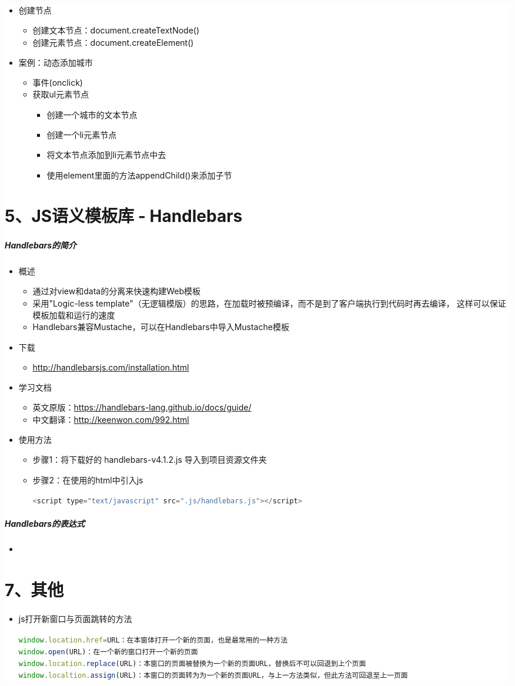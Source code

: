 - 创建节点

  - 创建文本节点：document.createTextNode()
  - 创建元素节点：document.createElement()

- 案例：动态添加城市

  - 事件(onclick)
  - 获取ul元素节点
    - 创建一个城市的文本节点
    
    - 创建一个li元素节点
    
    - 将文本节点添加到li元素节点中去
    
    - 使用element里面的方法appendChild()来添加子节
    
      

# 5、JS语义模板库 - Handlebars

##### Handlebars的简介

- 概述
  - 通过对view和data的分离来快速构建Web模板
  - 采用"Logic-less template"（无逻辑模版）的思路，在加载时被预编译，而不是到了客户端执行到代码时再去编译， 这样可以保证模板加载和运行的速度
  - Handlebars兼容Mustache，可以在Handlebars中导入Mustache模板

- 下载

  - http://handlebarsjs.com/installation.html

- 学习文档

  - 英文原版：https://handlebars-lang.github.io/docs/guide/
  - 中文翻译：http://keenwon.com/992.html

- 使用方法
  
  - 步骤1：将下载好的 handlebars-v4.1.2.js 导入到项目资源文件夹
    
  - 步骤2：在使用的html中引入js
    
    ```js
    <script type="text/javascript" src=".js/handlebars.js"></script>
    ```
  
##### Handlebars的表达式

- 





# 7、其他

- js打开新窗口与页面跳转的方法

  ```js
  window.location.href=URL：在本窗体打开一个新的页面，也是最常用的一种方法
  window.open(URL)：在一个新的窗口打开一个新的页面
  window.location.replace(URL)：本窗口的页面被替换为一个新的页面URL，替换后不可以回退到上个页面
  window.localtion.assign(URL)：本窗口的页面转为为一个新的页面URL，与上一方法类似，但此方法可回退至上一页面
  ```
